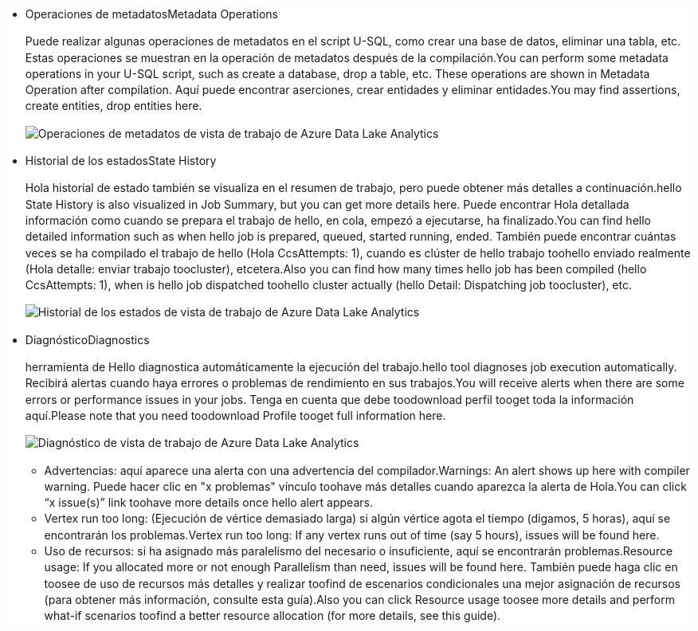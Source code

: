 * <span data-ttu-id="89f8d-226">Operaciones de metadatos</span><span class="sxs-lookup"><span data-stu-id="89f8d-226">Metadata Operations</span></span>
  
    <span data-ttu-id="89f8d-227">Puede realizar algunas operaciones de metadatos en el script U-SQL, como crear una base de datos, eliminar una tabla, etc. Estas operaciones se muestran en la operación de metadatos después de la compilación.</span><span class="sxs-lookup"><span data-stu-id="89f8d-227">You can perform some metadata operations in your U-SQL script, such as create a database, drop a table, etc. These operations are shown in Metadata Operation after compilation.</span></span> <span data-ttu-id="89f8d-228">Aquí puede encontrar aserciones, crear entidades y eliminar entidades.</span><span class="sxs-lookup"><span data-stu-id="89f8d-228">You may find assertions, create entities, drop entities here.</span></span>
  
    ![Operaciones de metadatos de vista de trabajo de Azure Data Lake Analytics](./media/data-lake-analytics-data-lake-tools-view-jobs/data-lake-tools-job-view-metadata-operations.png)
* <span data-ttu-id="89f8d-230">Historial de los estados</span><span class="sxs-lookup"><span data-stu-id="89f8d-230">State History</span></span>
  
    <span data-ttu-id="89f8d-231">Hola historial de estado también se visualiza en el resumen de trabajo, pero puede obtener más detalles a continuación.</span><span class="sxs-lookup"><span data-stu-id="89f8d-231">hello State History is also visualized in Job Summary, but you can get more details here.</span></span> <span data-ttu-id="89f8d-232">Puede encontrar Hola detallada información como cuando se prepara el trabajo de hello, en cola, empezó a ejecutarse, ha finalizado.</span><span class="sxs-lookup"><span data-stu-id="89f8d-232">You can find hello detailed information such as when hello job is prepared, queued, started running, ended.</span></span> <span data-ttu-id="89f8d-233">También puede encontrar cuántas veces se ha compilado el trabajo de hello (Hola CcsAttempts: 1), cuando es clúster de hello trabajo toohello enviado realmente (Hola detalle: enviar trabajo toocluster), etcetera.</span><span class="sxs-lookup"><span data-stu-id="89f8d-233">Also you can find how many times hello job has been compiled (hello CcsAttempts: 1), when is hello job dispatched toohello cluster actually (hello Detail: Dispatching job toocluster), etc.</span></span>
  
    ![Historial de los estados de vista de trabajo de Azure Data Lake Analytics](./media/data-lake-analytics-data-lake-tools-view-jobs/data-lake-tools-job-view-state-history.png)
* <span data-ttu-id="89f8d-235">Diagnóstico</span><span class="sxs-lookup"><span data-stu-id="89f8d-235">Diagnostics</span></span>
  
    <span data-ttu-id="89f8d-236">herramienta de Hello diagnostica automáticamente la ejecución del trabajo.</span><span class="sxs-lookup"><span data-stu-id="89f8d-236">hello tool diagnoses job execution automatically.</span></span> <span data-ttu-id="89f8d-237">Recibirá alertas cuando haya errores o problemas de rendimiento en sus trabajos.</span><span class="sxs-lookup"><span data-stu-id="89f8d-237">You will receive alerts when there are some errors or performance issues in your jobs.</span></span> <span data-ttu-id="89f8d-238">Tenga en cuenta que debe toodownload perfil tooget toda la información aquí.</span><span class="sxs-lookup"><span data-stu-id="89f8d-238">Please note that you need toodownload Profile tooget full information here.</span></span> 
  
    ![Diagnóstico de vista de trabajo de Azure Data Lake Analytics](./media/data-lake-analytics-data-lake-tools-view-jobs/data-lake-tools-job-view-diagnostics.png)
  
  * <span data-ttu-id="89f8d-240">Advertencias: aquí aparece una alerta con una advertencia del compilador.</span><span class="sxs-lookup"><span data-stu-id="89f8d-240">Warnings: An alert shows up here with compiler warning.</span></span> <span data-ttu-id="89f8d-241">Puede hacer clic en "x problemas" vínculo toohave más detalles cuando aparezca la alerta de Hola.</span><span class="sxs-lookup"><span data-stu-id="89f8d-241">You can click “x issue(s)” link toohave more details once hello alert appears.</span></span>
  * <span data-ttu-id="89f8d-242">Vertex run too long: (Ejecución de vértice demasiado larga) si algún vértice agota el tiempo (digamos, 5 horas), aquí se encontrarán los problemas.</span><span class="sxs-lookup"><span data-stu-id="89f8d-242">Vertex run too long: If any vertex runs out of time (say 5 hours), issues will be found here.</span></span>
  * <span data-ttu-id="89f8d-243">Uso de recursos: si ha asignado más paralelismo del necesario o insuficiente, aquí se encontrarán problemas.</span><span class="sxs-lookup"><span data-stu-id="89f8d-243">Resource usage: If you allocated more or not enough Parallelism than need, issues will be found here.</span></span> <span data-ttu-id="89f8d-244">También puede haga clic en toosee de uso de recursos más detalles y realizar toofind de escenarios condicionales una mejor asignación de recursos (para obtener más información, consulte esta guía).</span><span class="sxs-lookup"><span data-stu-id="89f8d-244">Also you can click Resource usage toosee more details and perform what-if scenarios toofind a better resource allocation (for more details, see this guide).</span></span>